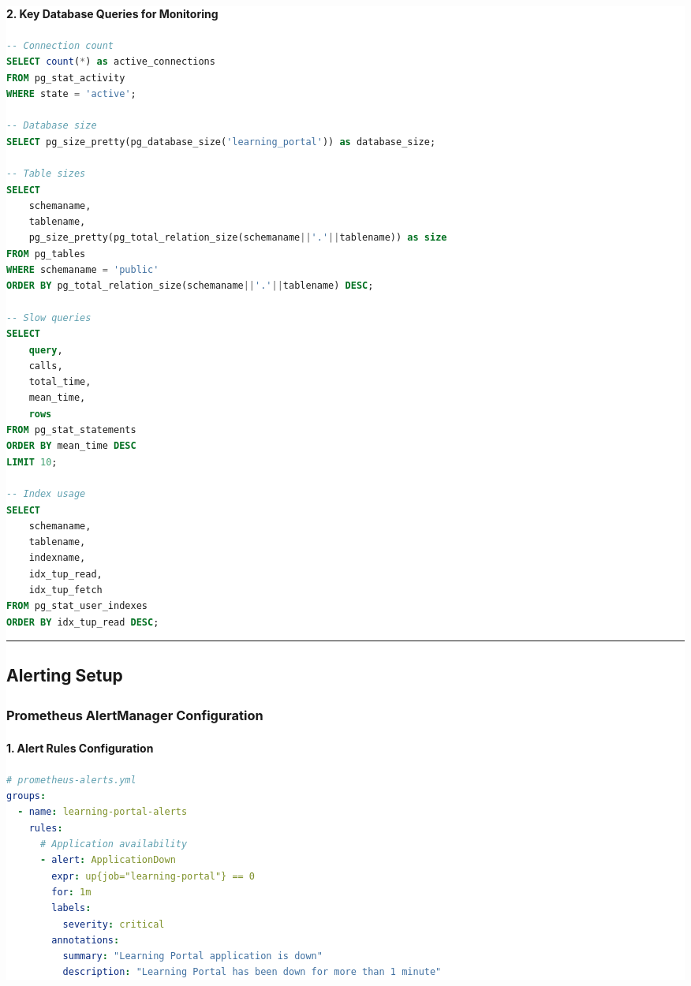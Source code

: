 #### 2. Key Database Queries for Monitoring

```sql
-- Connection count
SELECT count(*) as active_connections 
FROM pg_stat_activity 
WHERE state = 'active';

-- Database size
SELECT pg_size_pretty(pg_database_size('learning_portal')) as database_size;

-- Table sizes
SELECT 
    schemaname,
    tablename,
    pg_size_pretty(pg_total_relation_size(schemaname||'.'||tablename)) as size
FROM pg_tables 
WHERE schemaname = 'public'
ORDER BY pg_total_relation_size(schemaname||'.'||tablename) DESC;

-- Slow queries
SELECT 
    query,
    calls,
    total_time,
    mean_time,
    rows
FROM pg_stat_statements 
ORDER BY mean_time DESC 
LIMIT 10;

-- Index usage
SELECT 
    schemaname,
    tablename,
    indexname,
    idx_tup_read,
    idx_tup_fetch
FROM pg_stat_user_indexes
ORDER BY idx_tup_read DESC;
```

---

## Alerting Setup

### Prometheus AlertManager Configuration

#### 1. Alert Rules Configuration

```yaml
# prometheus-alerts.yml
groups:
  - name: learning-portal-alerts
    rules:
      # Application availability
      - alert: ApplicationDown
        expr: up{job="learning-portal"} == 0
        for: 1m
        labels:
          severity: critical
        annotations:
          summary: "Learning Portal application is down"
          description: "Learning Portal has been down for more than 1 minute"
```